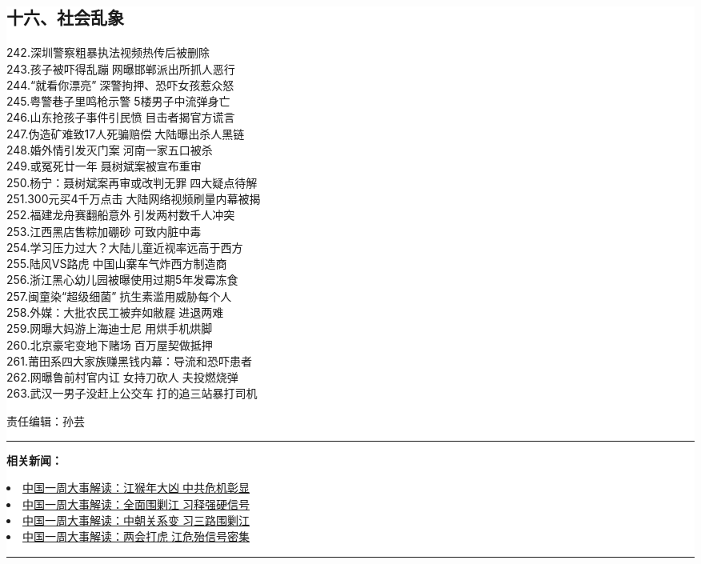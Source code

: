 <h2>十六、社会乱象</h2>
<p>242.<ahref="https://github.com/vknsbz352/djy/blob/master/gb/16/6/11/n7986458.md#1" target="_blank">深圳警察粗暴执法视频热传后被删除</a><br />
243.<ahref="https://github.com/vknsbz352/djy/blob/master/gb/16/6/10/n7983415.md#1" target="_blank">孩子被吓得乱蹦 网曝邯郸派出所抓人恶行</a><br />
244.<ahref="https://github.com/vknsbz352/djy/blob/master/gb/16/6/10/n7984038.md#1" target="_blank">“就看你漂亮” 深警拘押、恐吓女孩惹众怒</a><br />
245.<ahref="https://github.com/vknsbz352/djy/blob/master/gb/16/6/9/n7980669.md#1" target="_blank">粤警巷子里鸣枪示警 5楼男子中流弹身亡</a><br />
246.<ahref="https://github.com/vknsbz352/djy/blob/master/gb/16/6/10/n7985415.md#1" target="_blank">山东抢孩子事件引民愤 目击者揭官方谎言</a><br />
247.<ahref="https://github.com/vknsbz352/djy/blob/master/gb/16/6/8/n7978585.md#1" target="_blank">伪造矿难致17人死骗赔偿 大陆曝出杀人黑链</a><br />
248.<ahref="https://github.com/vknsbz352/djy/blob/master/gb/16/6/8/n7978008.md#1" target="_blank">婚外情引发灭门案 河南一家五口被杀</a><br />
249.<ahref="https://github.com/vknsbz352/djy/blob/master/gb/16/6/9/n7979908.md#1" target="_blank">或冤死廿一年 聂树斌案被宣布重审</a><br />
250.<ahref="https://github.com/vknsbz352/djy/blob/master/gb/16/6/9/n7979971.md#1" target="_blank">杨宁：聂树斌案再审或改判无罪 四大疑点待解</a><br />
251.<ahref="https://github.com/vknsbz352/djy/blob/master/gb/16/6/8/n7979087.md#1" target="_blank">300元买4千万点击 大陆网络视频刷量内幕被揭</a><br />
252.<ahref="https://github.com/vknsbz352/djy/blob/master/gb/16/6/8/n7978276.md#1" target="_blank">福建龙舟赛翻船意外 引发两村数千人冲突</a><br />
253.<ahref="https://github.com/vknsbz352/djy/blob/master/gb/16/6/9/n7979784.md#1" target="_blank">江西黑店售粽加硼砂 可致内脏中毒</a><br />
254.<ahref="https://github.com/vknsbz352/djy/blob/master/gb/16/6/9/n7981077.md#1" target="_blank">学习压力过大？大陆儿童近视率远高于西方</a><br />
255.<ahref="https://github.com/vknsbz352/djy/blob/master/gb/16/6/8/n7979225.md#1" target="_blank">陆风VS路虎 中国山寨车气炸西方制造商</a><br />
256.<ahref="https://github.com/vknsbz352/djy/blob/master/gb/16/6/9/n7981708.md#1" target="_blank">浙江黑心幼儿园被曝使用过期5年发霉冻食</a><br />
257.<ahref="https://github.com/vknsbz352/djy/blob/master/gb/16/6/9/n7980675.md#1" target="_blank">闽童染“超级细菌” 抗生素滥用威胁每个人</a><br />
258.<ahref="https://github.com/vknsbz352/djy/blob/master/gb/16/6/6/n7970984.md#1" target="_blank">外媒：大批农民工被弃如敝屣 进退两难</a><br />
259.<ahref="https://github.com/vknsbz352/djy/blob/master/gb/16/6/7/n7973564.md#1" target="_blank">网曝大妈游上海迪士尼 用烘手机烘脚</a><br />
260.<ahref="https://github.com/vknsbz352/djy/blob/master/gb/16/6/6/n7969945.md#1" target="_blank">北京豪宅变地下赌场 百万屋契做抵押</a><br />
261.<ahref="https://github.com/vknsbz352/djy/blob/master/gb/16/6/6/n7968944.md#1" target="_blank">莆田系四大家族赚黑钱内幕：导流和恐吓患者</a><br />
262.<ahref="https://github.com/vknsbz352/djy/blob/master/gb/16/6/6/n7969268.md#1" target="_blank">网曝鲁前村官内讧 女持刀砍人 夫投燃烧弹</a><br />
263.<ahref="https://github.com/vknsbz352/djy/blob/master/gb/16/6/11/n7987090.md#1" target="_blank">武汉一男子没赶上公交车 打的追三站暴打司机</a></p>
<p>责任编辑：孙芸</p>
	
<hr>


<strong>相关新闻：</strong>
<li><a href="https://github.com/vknsbz352/djy/blob/master/gb/16/2/15/n4639861.md#1">中国一周大事解读：江猴年大凶 中共危机彰显</a></li>
<li><a href="https://github.com/vknsbz352/djy/blob/master/gb/16/2/21/n4644805.md#1">中国一周大事解读：全面围剿江 习释强硬信号</a></li>
<li><a href="https://github.com/vknsbz352/djy/blob/master/gb/16/2/29/n4650474.md#1">中国一周大事解读：中朝关系变 习三路围剿江</a></li>
<li><a href="https://github.com/vknsbz352/djy/blob/master/gb/16/3/7/n4656060.md#1">中国一周大事解读：两会打虎 江危殆信号密集</a></li>
<hr>
